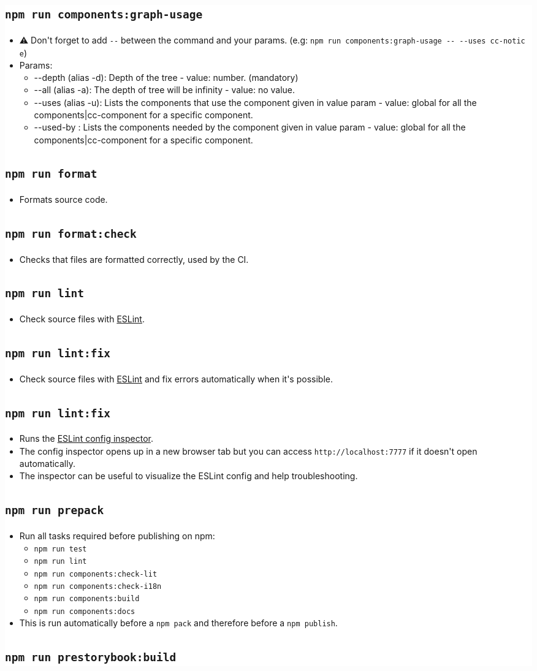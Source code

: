 ## `npm run components:graph-usage`

* ⚠️ Don't forget to add `--` between the command and your params. (e.g: `npm run components:graph-usage -- --uses cc-notice`)
* Params:
  * --depth (alias -d): Depth of the tree - value: number. (mandatory)
  * --all (alias -a): The depth of tree will be infinity - value: no value.
  * --uses (alias -u): Lists the components that use the component given in value param - value: global for all the components|cc-component for a specific component.
  * --used-by : Lists the components needed by the component given in value param - value: global for all the components|cc-component for a specific component.

## `npm run format`

* Formats source code.

## `npm run format:check`

* Checks that files are formatted correctly, used by the CI.

## `npm run lint`

* Check source files with [ESLint](https://eslint.org/).

## `npm run lint:fix`

* Check source files with [ESLint](https://eslint.org/) and fix errors automatically when it's possible.

## `npm run lint:fix`

* Runs the [ESLint config inspector](https://github.com/eslint/config-inspector).
* The config inspector opens up in a new browser tab but you can access `http://localhost:7777` if it doesn't open automatically.
* The inspector can be useful to visualize the ESLint config and help troubleshooting.

## `npm run prepack`

* Run all tasks required before publishing on npm:
  * `npm run test`
  * `npm run lint`
  * `npm run components:check-lit`
  * `npm run components:check-i18n`
  * `npm run components:build`
  * `npm run components:docs`
* This is run automatically before a `npm pack` and therefore before a `npm publish`.

## `npm run prestorybook:build`
